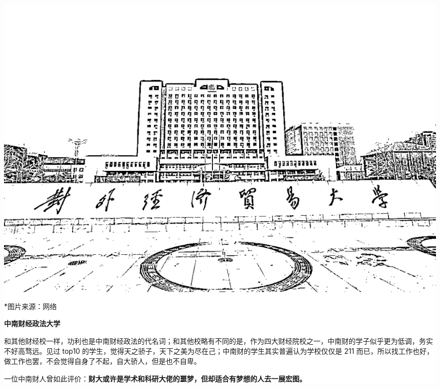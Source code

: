![](img/f546ad8ccfa7fc6c4b7b711107253f55.png)

*图片来源：网络

**中南财经政法大学**

和其他财经校一样，功利也是中南财经政法的代名词；和其他校略有不同的是，作为四大财经院校之一，中南财的学子似乎更为低调，务实不好高骛远。见过 top10 的学生，觉得天之骄子，天下之美为尽在己；中南财的学生其实普遍认为学校仅仅是 211 而已，所以找工作也好，做工作也罢，不会觉得自身了不起，自大骄人，但是也不自卑。

一位中南财人曾如此评价：**财大或许是学术和科研大佬的噩梦，但却适合有梦想的人去一展宏图。**
